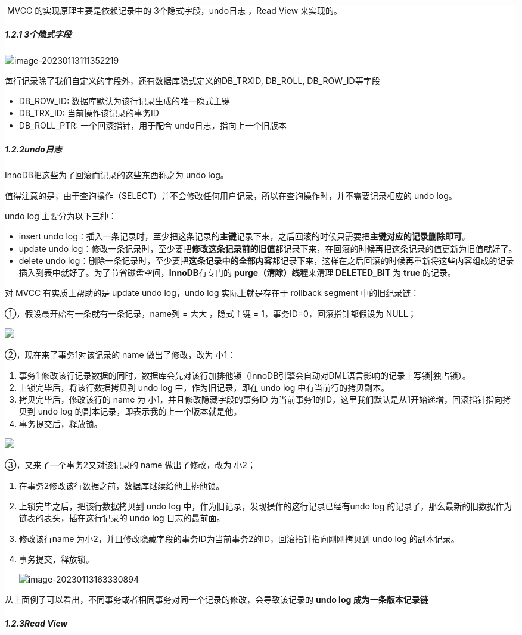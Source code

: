 ​	MVCC 的实现原理主要是依赖记录中的 3个隐式字段，undo日志 ，Read View 来实现的。

##### 1.2.1 3个隐式字段

![image-20230113111352219](http://img.zouyh.top/article-img/20240917135005165.png)

每行记录除了我们自定义的字段外，还有数据库隐式定义的DB_TRXID, DB_ROLL, DB_ROW_ID等字段

- DB_ROW_ID: 数据库默认为该行记录生成的唯一隐式主键
- DB_TRX_ID: 当前操作该记录的事务ID
- DB_ROLL_PTR: 一个回滚指针，用于配合 undo日志，指向上一个旧版本

##### 1.2.2undo日志

InnoDB把这些为了回滚而记录的这些东西称之为 undo log。

值得注意的是，由于查询操作（SELECT）并不会修改任何用户记录，所以在查询操作时，并不需要记录相应的 undo log。

undo log 主要分为以下三种：

- insert undo log：插入一条记录时，至少把这条记录的**主键**记录下来，之后回滚的时候只需要把**主键对应的记录删除即可**。
- update undo log：修改一条记录时，至少要把**修改这条记录前的旧值**都记录下来，在回滚的时候再把这条记录的值更新为旧值就好了。
- delete undo log：删除一条记录时，至少要把**这条记录中的全部内容**都记录下来，这样在之后回滚的时候再重新将这些内容组成的记录插入到表中就好了。为了节省磁盘空间，**InnoDB**有专门的 **purge（清除）线程**来清理 **DELETED_BIT** 为 **true** 的记录。

对 MVCC 有实质上帮助的是 update undo log，undo log 实际上就是存在于 rollback segment 中的旧纪录链：

①，假设最开始有一条就有一条记录，name列 = 大大 ，隐式主键 = 1，事务ID=0，回滚指针都假设为 NULL；

 ![](http://img.zouyh.top/article-img/20240917135005166.png)

②，现在来了事务1对该记录的 name 做出了修改，改为 小1：

1.  事务1 修改该行记录数据的同时，数据库会先对该行加排他锁（InnoDB引擎会自动对DML语言影响的记录上写锁|独占锁）。
2. 上锁完毕后，将该行数据拷贝到 undo log 中，作为旧记录，即在 undo log 中有当前行的拷贝副本。
3. 拷贝完毕后，修改该行的 name 为 小1，并且修改隐藏字段的事务ID 为当前事务1的ID，这里我们默认是从1开始递增，回滚指针指向拷贝到 undo log 的副本记录，即表示我的上一个版本就是他。
4. 事务提交后，释放锁。

![](http://img.zouyh.top/article-img/20240917135005167.png)



③，又来了一个事务2又对该记录的 name 做出了修改，改为 小2；

1. 在事务2修改该行数据之前，数据库继续给他上排他锁。

2. 上锁完毕之后，把该行数据拷贝到 undo log 中，作为旧记录，发现操作的这行记录已经有undo log 的记录了，那么最新的旧数据作为链表的表头，插在这行记录的 undo log 日志的最前面。

3. 修改该行name 为小2，并且修改隐藏字段的事务ID为当前事务2的ID，回滚指针指向刚刚拷贝到 undo log 的副本记录。

4. 事务提交，释放锁。

   ![image-20230113163330894](http://img.zouyh.top/article-img/20240917135006168.png)

从上面例子可以看出，不同事务或者相同事务对同一个记录的修改，会导致该记录的 **undo log 成为一条版本记录链**

##### 1.2.3Read View
